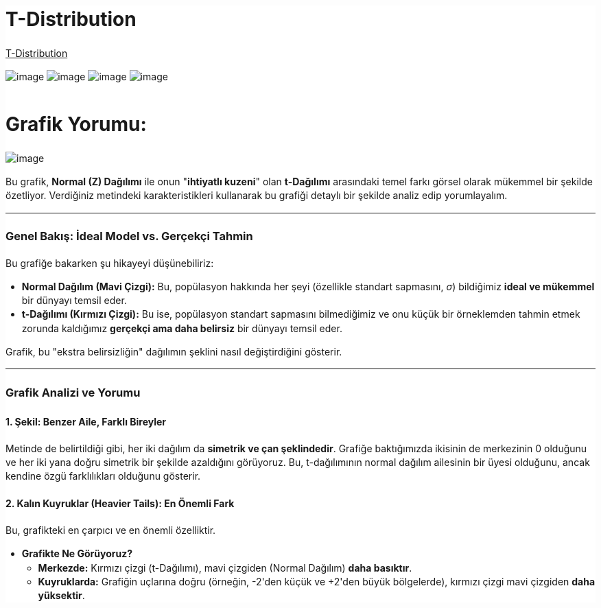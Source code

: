 # T-Distribution

[T-Distribution](https://colab.research.google.com/drive/1WC1F_PmLMNT99usidQHluykxCKRJsJxP#scrollTo=kUgw7xk1PUYg)

<img width="745" height="524" alt="image" src="https://github.com/user-attachments/assets/0781dc48-b180-4285-b4c0-ac01b375352c" />

<img width="772" height="646" alt="image" src="https://github.com/user-attachments/assets/319290b3-27e7-4167-bc07-76fd7c5c2ec5" />

<img width="749" height="332" alt="image" src="https://github.com/user-attachments/assets/e8f13bd2-dfa9-4c18-8dff-d83854527321" />

<img width="818" height="721" alt="image" src="https://github.com/user-attachments/assets/3c8baba8-f50f-460b-a35b-24986ff9556e" />


# Grafik Yorumu:

<img width="482" height="355" alt="image" src="https://github.com/user-attachments/assets/18d4f9ac-3c15-43a2-9df3-1f7cdbb04fd2" />

Bu grafik, **Normal (Z) Dağılımı** ile onun "**ihtiyatlı kuzeni**" olan **t-Dağılımı** arasındaki temel farkı görsel olarak mükemmel bir şekilde özetliyor. Verdiğiniz metindeki karakteristikleri kullanarak bu grafiği detaylı bir şekilde analiz edip yorumlayalım.

---

### Genel Bakış: İdeal Model vs. Gerçekçi Tahmin

Bu grafiğe bakarken şu hikayeyi düşünebiliriz:

* **Normal Dağılım (Mavi Çizgi):** Bu, popülasyon hakkında her şeyi (özellikle standart sapmasını, $\sigma$) bildiğimiz **ideal ve mükemmel** bir dünyayı temsil eder.
* **t-Dağılımı (Kırmızı Çizgi):** Bu ise, popülasyon standart sapmasını bilmediğimiz ve onu küçük bir örneklemden tahmin etmek zorunda kaldığımız **gerçekçi ama daha belirsiz** bir dünyayı temsil eder.

Grafik, bu "ekstra belirsizliğin" dağılımın şeklini nasıl değiştirdiğini gösterir.

---

### Grafik Analizi ve Yorumu

#### 1. Şekil: Benzer Aile, Farklı Bireyler

Metinde de belirtildiği gibi, her iki dağılım da **simetrik ve çan şeklindedir**. Grafiğe baktığımızda ikisinin de merkezinin 0 olduğunu ve her iki yana doğru simetrik bir şekilde azaldığını görüyoruz. Bu, t-dağılımının normal dağılım ailesinin bir üyesi olduğunu, ancak kendine özgü farklılıkları olduğunu gösterir.

#### 2. Kalın Kuyruklar (Heavier Tails): En Önemli Fark

Bu, grafikteki en çarpıcı ve en önemli özelliktir.

* **Grafikte Ne Görüyoruz?**
    * **Merkezde:** Kırmızı çizgi (t-Dağılımı), mavi çizgiden (Normal Dağılım) **daha basıktır**.
    * **Kuyruklarda:** Grafiğin uçlarına doğru (örneğin, -2'den küçük ve +2'den büyük bölgelerde), kırmızı çizgi mavi çizgiden **daha yüksektir**.
